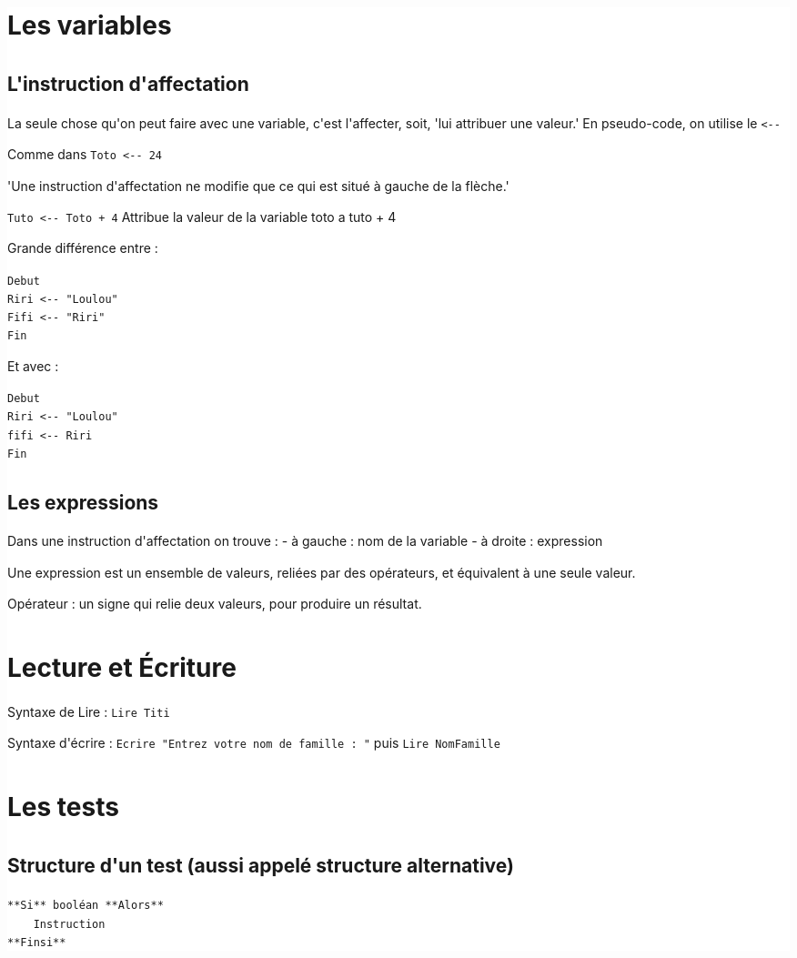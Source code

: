 # Les variables
## L'instruction d'affectation

La seule chose qu'on peut faire avec une variable, c'est l'affecter, soit, 'lui attribuer une valeur.'
En pseudo-code, on utilise le `<--`

Comme dans `Toto <-- 24`

'Une instruction d'affectation ne modifie que ce qui est situé à gauche de la flèche.'

`Tuto <-- Toto + 4`
    Attribue la valeur de la variable toto a tuto + 4

Grande différence entre : 
```
Debut 
Riri <-- "Loulou"
Fifi <-- "Riri"
Fin
```
Et avec :
```
Debut 
Riri <-- "Loulou"
fifi <-- Riri
Fin
```

## Les expressions

Dans une instruction d'affectation on trouve : 
    - à gauche : nom de la variable
    - à droite : expression 

Une expression est un ensemble de valeurs, reliées par des opérateurs, et équivalent à une seule valeur. 

Opérateur : un signe qui relie deux valeurs, pour produire un résultat.


# Lecture et Écriture

Syntaxe de Lire : `Lire Titi`

Syntaxe d'écrire : `Ecrire "Entrez votre nom de famille : "` puis `Lire NomFamille`


# Les tests

## Structure d'un test (aussi appelé structure alternative)
```
**Si** booléan **Alors**
    Instruction
**Finsi**
```
